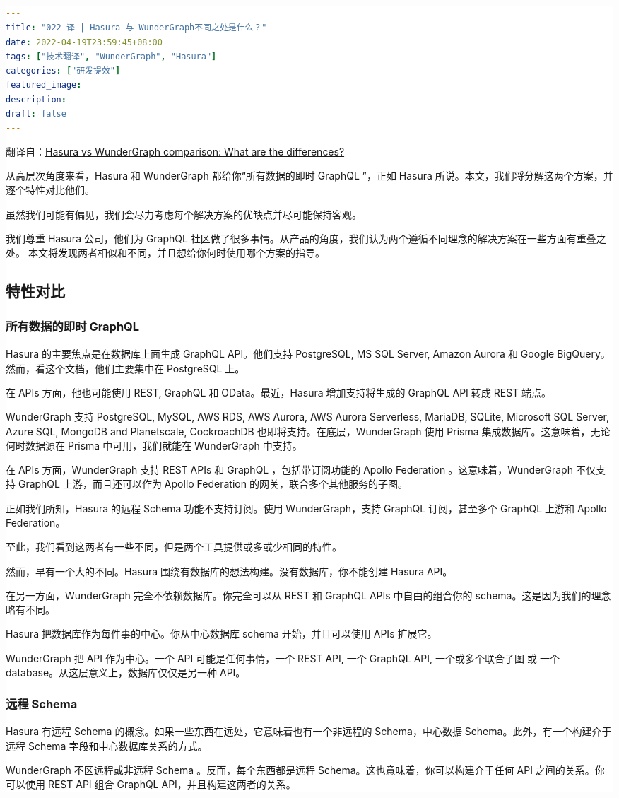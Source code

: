 ```yaml
---
title: "022 译 | Hasura 与 WunderGraph不同之处是什么？"
date: 2022-04-19T23:59:45+08:00
tags: ["技术翻译", "WunderGraph", "Hasura"]
categories: ["研发提效"]
featured_image:
description:
draft: false
---
```


翻译自：[Hasura vs WunderGraph comparison: What are the differences?](https://wundergraph.com/docs/overview/comparison/vs_hasura)

从高层次角度来看，Hasura 和 WunderGraph 都给你“所有数据的即时 GraphQL ”，正如 Hasura 所说。本文，我们将分解这两个方案，并逐个特性对比他们。

虽然我们可能有偏见，我们会尽力考虑每个解决方案的优缺点并尽可能保持客观。

我们尊重 Hasura 公司，他们为 GraphQL 社区做了很多事情。从产品的角度，我们认为两个遵循不同理念的解决方案在一些方面有重叠之处。
本文将发现两者相似和不同，并且想给你何时使用哪个方案的指导。

## 特性对比

### 所有数据的即时 GraphQL

Hasura 的主要焦点是在数据库上面生成 GraphQL API。他们支持 PostgreSQL, MS SQL Server, Amazon Aurora 和 Google BigQuery。然而，看这个文档，他们主要集中在 PostgreSQL 上。

在 APIs 方面，他也可能使用 REST, GraphQL 和 OData。最近，Hasura 增加支持将生成的 GraphQL API 转成 REST 端点。

WunderGraph 支持 PostgreSQL, MySQL, AWS RDS, AWS Aurora, AWS Aurora Serverless, MariaDB, SQLite, Microsoft SQL Server, Azure SQL, MongoDB and Planetscale, CockroachDB 也即将支持。在底层，WunderGraph 使用 Prisma 集成数据库。这意味着，无论何时数据源在 Prisma 中可用，我们就能在 WunderGraph 中支持。

在 APIs 方面，WunderGraph 支持 REST APIs 和 GraphQL ，包括带订阅功能的 Apollo Federation 。这意味着，WunderGraph 不仅支持 GraphQL 上游，而且还可以作为 Apollo Federation 的网关，联合多个其他服务的子图。

正如我们所知，Hasura 的远程 Schema 功能不支持订阅。使用 WunderGraph，支持 GraphQL 订阅，甚至多个 GraphQL 上游和 Apollo Federation。

至此，我们看到这两者有一些不同，但是两个工具提供或多或少相同的特性。

然而，早有一个大的不同。Hasura 围绕有数据库的想法构建。没有数据库，你不能创建 Hasura API。

在另一方面，WunderGraph 完全不依赖数据库。你完全可以从 REST 和 GraphQL APIs 中自由的组合你的 schema。这是因为我们的理念略有不同。

Hasura 把数据库作为每件事的中心。你从中心数据库 schema 开始，并且可以使用 APIs 扩展它。

WunderGraph 把 API 作为中心。一个 API 可能是任何事情，一个 REST API, 一个 GraphQL API, 一个或多个联合子图 或 一个 database。从这层意义上，数据库仅仅是另一种 API。

### 远程 Schema

Hasura 有远程 Schema 的概念。如果一些东西在远处，它意味着也有一个非远程的 Schema，中心数据 Schema。此外，有一个构建介于远程 Schema 字段和中心数据库关系的方式。

WunderGraph 不区远程或非远程 Schema 。反而，每个东西都是远程 Schema。这也意味着，你可以构建介于任何 API 之间的关系。你可以使用 REST API 组合 GraphQL API，并且构建这两者的关系。
